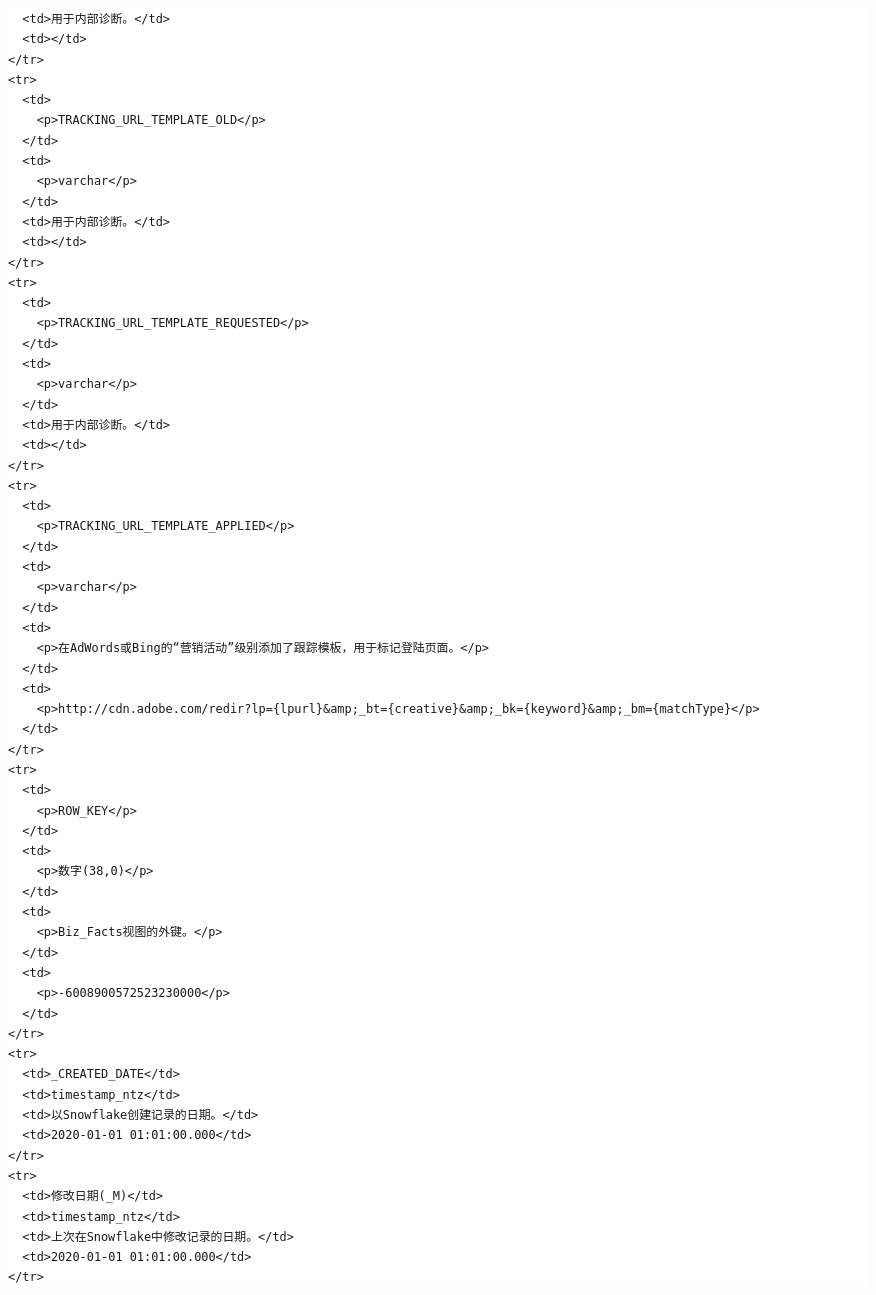       <td>用于内部诊断。</td>
      <td></td>
    </tr>
    <tr>
      <td>
        <p>TRACKING_URL_TEMPLATE_OLD</p>
      </td>
      <td>
        <p>varchar</p>
      </td>
      <td>用于内部诊断。</td>
      <td></td>
    </tr>
    <tr>
      <td>
        <p>TRACKING_URL_TEMPLATE_REQUESTED</p>
      </td>
      <td>
        <p>varchar</p>
      </td>
      <td>用于内部诊断。</td>
      <td></td>
    </tr>
    <tr>
      <td>
        <p>TRACKING_URL_TEMPLATE_APPLIED</p>
      </td>
      <td>
        <p>varchar</p>
      </td>
      <td>
        <p>在AdWords或Bing的“营销活动”级别添加了跟踪模板，用于标记登陆页面。</p>
      </td>
      <td>
        <p>http://cdn.adobe.com/redir?lp={lpurl}&amp;_bt={creative}&amp;_bk={keyword}&amp;_bm={matchType}</p>
      </td>
    </tr>
    <tr>
      <td>
        <p>ROW_KEY</p>
      </td>
      <td>
        <p>数字(38,0)</p>
      </td>
      <td>
        <p>Biz_Facts视图的外键。</p>
      </td>
      <td>
        <p>-6008900572523230000</p>
      </td>
    </tr>
    <tr>
      <td>_CREATED_DATE</td>
      <td>timestamp_ntz</td>
      <td>以Snowflake创建记录的日期。</td>
      <td>2020-01-01 01:01:00.000</td>
    </tr>
    <tr>
      <td>修改日期(_M)</td>
      <td>timestamp_ntz</td>
      <td>上次在Snowflake中修改记录的日期。</td>
      <td>2020-01-01 01:01:00.000</td>
    </tr>